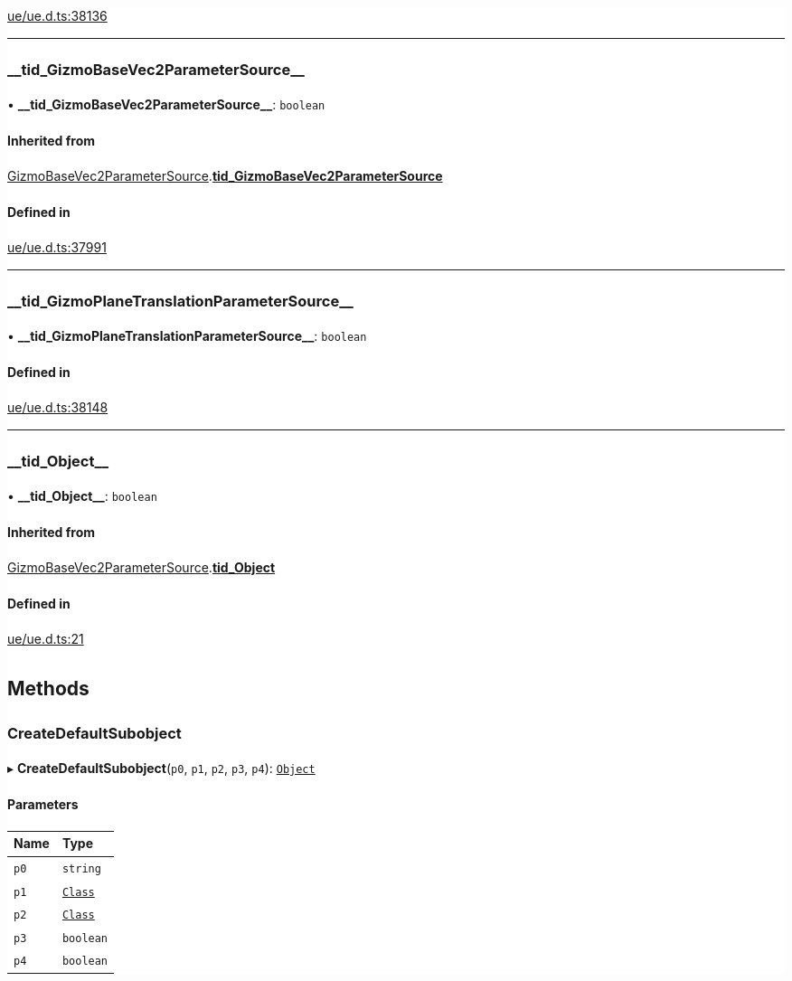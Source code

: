 [ue/ue.d.ts:38136](https://github.com/YugMetaverse/yug_typings/blob/b7d9b19/ue/ue.d.ts#L38136)

___

### \_\_tid\_GizmoBaseVec2ParameterSource\_\_

• **\_\_tid\_GizmoBaseVec2ParameterSource\_\_**: `boolean`

#### Inherited from

[GizmoBaseVec2ParameterSource](ue_ue.GizmoBaseVec2ParameterSource.md).[__tid_GizmoBaseVec2ParameterSource__](ue_ue.GizmoBaseVec2ParameterSource.md#__tid_gizmobasevec2parametersource__)

#### Defined in

[ue/ue.d.ts:37991](https://github.com/YugMetaverse/yug_typings/blob/b7d9b19/ue/ue.d.ts#L37991)

___

### \_\_tid\_GizmoPlaneTranslationParameterSource\_\_

• **\_\_tid\_GizmoPlaneTranslationParameterSource\_\_**: `boolean`

#### Defined in

[ue/ue.d.ts:38148](https://github.com/YugMetaverse/yug_typings/blob/b7d9b19/ue/ue.d.ts#L38148)

___

### \_\_tid\_Object\_\_

• **\_\_tid\_Object\_\_**: `boolean`

#### Inherited from

[GizmoBaseVec2ParameterSource](ue_ue.GizmoBaseVec2ParameterSource.md).[__tid_Object__](ue_ue.GizmoBaseVec2ParameterSource.md#__tid_object__)

#### Defined in

[ue/ue.d.ts:21](https://github.com/YugMetaverse/yug_typings/blob/b7d9b19/ue/ue.d.ts#L21)

## Methods

### CreateDefaultSubobject

▸ **CreateDefaultSubobject**(`p0`, `p1`, `p2`, `p3`, `p4`): [`Object`](ue_ue.Object.md)

#### Parameters

| Name | Type |
| :------ | :------ |
| `p0` | `string` |
| `p1` | [`Class`](ue_ue.Class.md) |
| `p2` | [`Class`](ue_ue.Class.md) |
| `p3` | `boolean` |
| `p4` | `boolean` |
